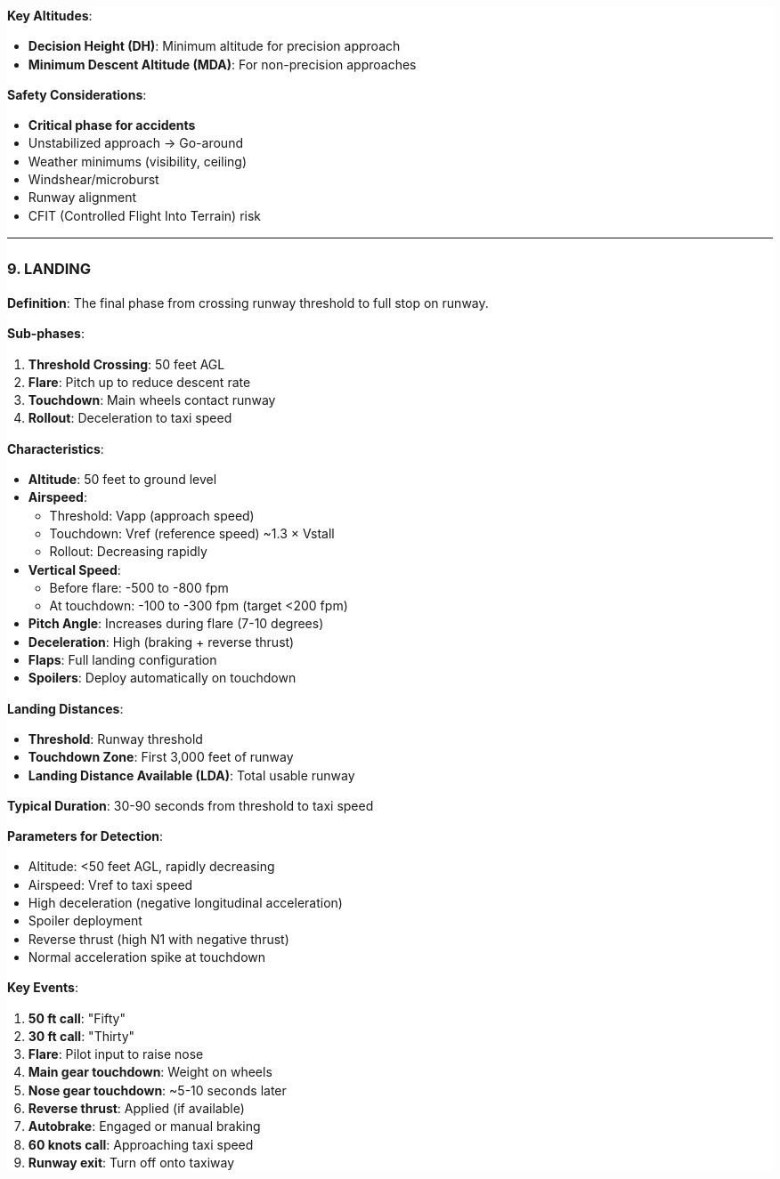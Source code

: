 **Key Altitudes**:
- **Decision Height (DH)**: Minimum altitude for precision approach
- **Minimum Descent Altitude (MDA)**: For non-precision approaches

**Safety Considerations**:
- **Critical phase for accidents**
- Unstabilized approach → Go-around
- Weather minimums (visibility, ceiling)
- Windshear/microburst
- Runway alignment
- CFIT (Controlled Flight Into Terrain) risk

---

### 9. LANDING

**Definition**: The final phase from crossing runway threshold to full stop on runway.

**Sub-phases**:
1. **Threshold Crossing**: 50 feet AGL
2. **Flare**: Pitch up to reduce descent rate
3. **Touchdown**: Main wheels contact runway
4. **Rollout**: Deceleration to taxi speed

**Characteristics**:
- **Altitude**: 50 feet to ground level
- **Airspeed**: 
  - Threshold: Vapp (approach speed)
  - Touchdown: Vref (reference speed) ~1.3 × Vstall
  - Rollout: Decreasing rapidly
- **Vertical Speed**: 
  - Before flare: -500 to -800 fpm
  - At touchdown: -100 to -300 fpm (target <200 fpm)
- **Pitch Angle**: Increases during flare (7-10 degrees)
- **Deceleration**: High (braking + reverse thrust)
- **Flaps**: Full landing configuration
- **Spoilers**: Deploy automatically on touchdown

**Landing Distances**:
- **Threshold**: Runway threshold
- **Touchdown Zone**: First 3,000 feet of runway
- **Landing Distance Available (LDA)**: Total usable runway

**Typical Duration**: 30-90 seconds from threshold to taxi speed

**Parameters for Detection**:
- Altitude: <50 feet AGL, rapidly decreasing
- Airspeed: Vref to taxi speed
- High deceleration (negative longitudinal acceleration)
- Spoiler deployment
- Reverse thrust (high N1 with negative thrust)
- Normal acceleration spike at touchdown

**Key Events**:
1. **50 ft call**: "Fifty"
2. **30 ft call**: "Thirty"
3. **Flare**: Pilot input to raise nose
4. **Main gear touchdown**: Weight on wheels
5. **Nose gear touchdown**: ~5-10 seconds later
6. **Reverse thrust**: Applied (if available)
7. **Autobrake**: Engaged or manual braking
8. **60 knots call**: Approaching taxi speed
9. **Runway exit**: Turn off onto taxiway

